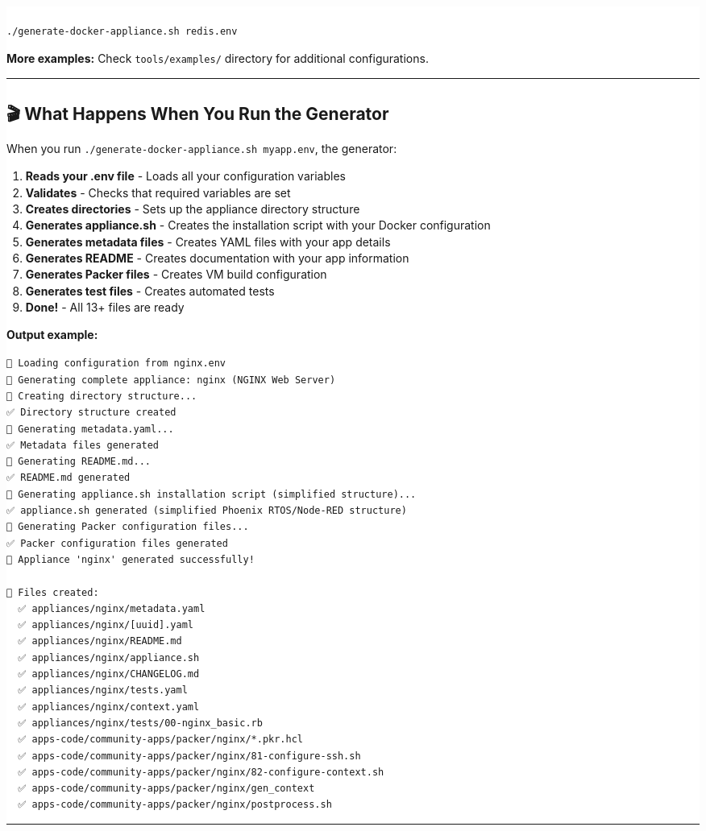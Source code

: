 ```bash

./generate-docker-appliance.sh redis.env
```

**More examples:** Check `tools/examples/` directory for additional configurations.

---

## 🎬 What Happens When You Run the Generator

When you run `./generate-docker-appliance.sh myapp.env`, the generator:

1. **Reads your .env file** - Loads all your configuration variables
2. **Validates** - Checks that required variables are set
3. **Creates directories** - Sets up the appliance directory structure
4. **Generates appliance.sh** - Creates the installation script with your Docker configuration
5. **Generates metadata files** - Creates YAML files with your app details
6. **Generates README** - Creates documentation with your app information
7. **Generates Packer files** - Creates VM build configuration
8. **Generates test files** - Creates automated tests
9. **Done!** - All 13+ files are ready

**Output example:**
```
🚀 Loading configuration from nginx.env
🎯 Generating complete appliance: nginx (NGINX Web Server)
📁 Creating directory structure...
✅ Directory structure created
📝 Generating metadata.yaml...
✅ Metadata files generated
📝 Generating README.md...
✅ README.md generated
📝 Generating appliance.sh installation script (simplified structure)...
✅ appliance.sh generated (simplified Phoenix RTOS/Node-RED structure)
📝 Generating Packer configuration files...
✅ Packer configuration files generated
🎉 Appliance 'nginx' generated successfully!

📁 Files created:
  ✅ appliances/nginx/metadata.yaml
  ✅ appliances/nginx/[uuid].yaml
  ✅ appliances/nginx/README.md
  ✅ appliances/nginx/appliance.sh
  ✅ appliances/nginx/CHANGELOG.md
  ✅ appliances/nginx/tests.yaml
  ✅ appliances/nginx/context.yaml
  ✅ appliances/nginx/tests/00-nginx_basic.rb
  ✅ apps-code/community-apps/packer/nginx/*.pkr.hcl
  ✅ apps-code/community-apps/packer/nginx/81-configure-ssh.sh
  ✅ apps-code/community-apps/packer/nginx/82-configure-context.sh
  ✅ apps-code/community-apps/packer/nginx/gen_context
  ✅ apps-code/community-apps/packer/nginx/postprocess.sh
```

---